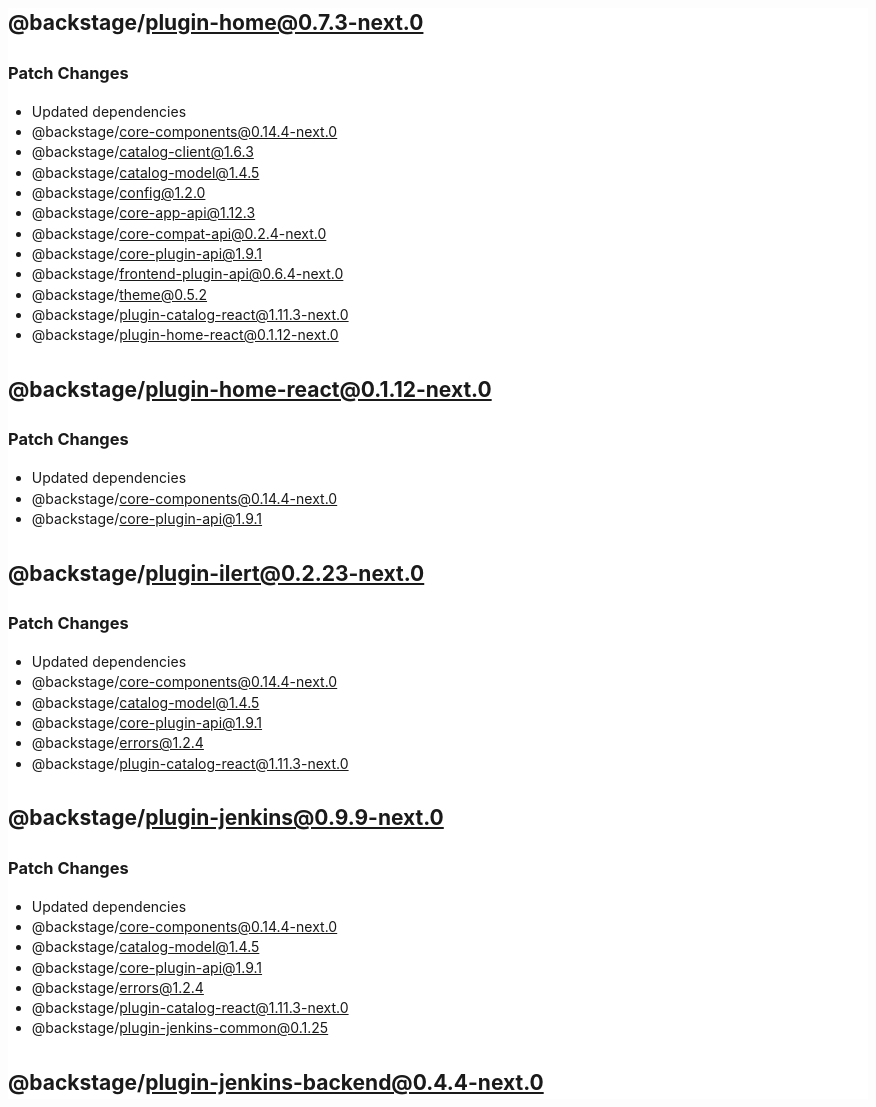 ## @backstage/plugin-home@0.7.3-next.0

### Patch Changes

- Updated dependencies
 - @backstage/core-components@0.14.4-next.0
 - @backstage/catalog-client@1.6.3
 - @backstage/catalog-model@1.4.5
 - @backstage/config@1.2.0
 - @backstage/core-app-api@1.12.3
 - @backstage/core-compat-api@0.2.4-next.0
 - @backstage/core-plugin-api@1.9.1
 - @backstage/frontend-plugin-api@0.6.4-next.0
 - @backstage/theme@0.5.2
 - @backstage/plugin-catalog-react@1.11.3-next.0
 - @backstage/plugin-home-react@0.1.12-next.0

## @backstage/plugin-home-react@0.1.12-next.0

### Patch Changes

- Updated dependencies
 - @backstage/core-components@0.14.4-next.0
 - @backstage/core-plugin-api@1.9.1

## @backstage/plugin-ilert@0.2.23-next.0

### Patch Changes

- Updated dependencies
 - @backstage/core-components@0.14.4-next.0
 - @backstage/catalog-model@1.4.5
 - @backstage/core-plugin-api@1.9.1
 - @backstage/errors@1.2.4
 - @backstage/plugin-catalog-react@1.11.3-next.0

## @backstage/plugin-jenkins@0.9.9-next.0

### Patch Changes

- Updated dependencies
 - @backstage/core-components@0.14.4-next.0
 - @backstage/catalog-model@1.4.5
 - @backstage/core-plugin-api@1.9.1
 - @backstage/errors@1.2.4
 - @backstage/plugin-catalog-react@1.11.3-next.0
 - @backstage/plugin-jenkins-common@0.1.25

## @backstage/plugin-jenkins-backend@0.4.4-next.0
